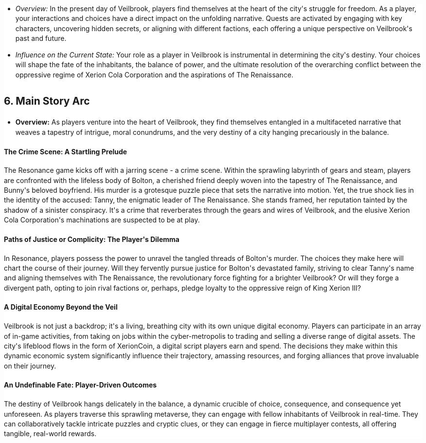 - *Overview:* 
In the present day of Veilbrook, players find themselves at the heart of the city's struggle for freedom. As a player, your interactions and choices have a direct impact on the unfolding narrative. Quests are activated by engaging with key characters, uncovering hidden secrets, or aligning with different factions, each offering a unique perspective on Veilbrook's past and future.

- *Influence on the Current State:* 
Your role as a player in Veilbrook is instrumental in determining the city's destiny. Your choices will shape the fate of the inhabitants, the balance of power, and the ultimate resolution of the overarching conflict between the oppressive regime of Xerion Cola Corporation and the aspirations of The Renaissance.

## 6. Main Story Arc

- **Overview:** 
As players venture into the heart of Veilbrook, they find themselves entangled in a multifaceted narrative that weaves a tapestry of intrigue, moral conundrums, and the very destiny of a city hanging precariously in the balance.

#### **The Crime Scene: A Startling Prelude**

The Resonance game kicks off with a jarring scene - a crime scene. Within the sprawling labyrinth of gears and steam, players are confronted with the lifeless body of Bolton, a cherished friend deeply woven into the tapestry of The Renaissance, and Bunny's beloved boyfriend. His murder is a grotesque puzzle piece that sets the narrative into motion. Yet, the true shock lies in the identity of the accused: Tanny, the enigmatic leader of The Renaissance. She stands framed, her reputation tainted by the shadow of a sinister conspiracy. It's a crime that reverberates through the gears and wires of Veilbrook, and the elusive Xerion Cola Corporation's machinations are suspected to be at play.

#### **Paths of Justice or Complicity: The Player's Dilemma**

In Resonance, players possess the power to unravel the tangled threads of Bolton's murder. The choices they make here will chart the course of their journey. Will they fervently pursue justice for Bolton's devastated family, striving to clear Tanny's name and aligning themselves with The Renaissance, the revolutionary force fighting for a brighter Veilbrook? Or will they forge a divergent path, opting to join rival factions or, perhaps, pledge loyalty to the oppressive reign of King Xerion III?

#### **A Digital Economy Beyond the Veil**

Veilbrook is not just a backdrop; it's a living, breathing city with its own unique digital economy. Players can participate in an array of in-game activities, from taking on jobs within the cyber-metropolis to trading and selling a diverse range of digital assets. The city's lifeblood flows in the form of XerionCoin, a digital script players earn and spend. The decisions they make within this dynamic economic system significantly influence their trajectory, amassing resources, and forging alliances that prove invaluable on their journey.

#### **An Undefinable Fate: Player-Driven Outcomes**

The destiny of Veilbrook hangs delicately in the balance, a dynamic crucible of choice, consequence, and consequence yet unforeseen. As players traverse this sprawling metaverse, they can engage with fellow inhabitants of Veilbrook in real-time. They can collaboratively tackle intricate puzzles and cryptic clues, or they can engage in fierce multiplayer contests, all offering tangible, real-world rewards.
